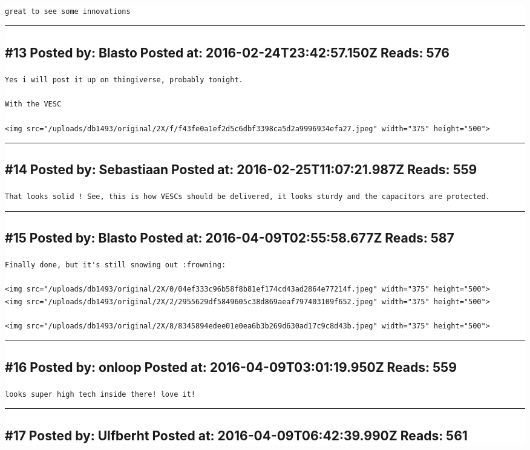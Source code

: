 ```
great to see some innovations
```

---
## \#13 Posted by: Blasto Posted at: 2016-02-24T23:42:57.150Z Reads: 576

```
Yes i will post it up on thingiverse, probably tonight.

With the VESC

<img src="/uploads/db1493/original/2X/f/f43fe0a1ef2d5c6dbf3398ca5d2a9996934efa27.jpeg" width="375" height="500">
```

---
## \#14 Posted by: Sebastiaan Posted at: 2016-02-25T11:07:21.987Z Reads: 559

```
That looks solid ! See, this is how VESCs should be delivered, it looks sturdy and the capacitors are protected.
```

---
## \#15 Posted by: Blasto Posted at: 2016-04-09T02:55:58.677Z Reads: 587

```
Finally done, but it's still snowing out :frowning:

<img src="/uploads/db1493/original/2X/0/04ef333c96b58f8b81ef174cd43ad2864e77214f.jpeg" width="375" height="500"> 
<img src="/uploads/db1493/original/2X/2/2955629df5849605c38d869aeaf797403109f652.jpeg" width="375" height="500">

<img src="/uploads/db1493/original/2X/8/8345894edee01e0ea6b3b269d630ad17c9c8d43b.jpeg" width="375" height="500">
```

---
## \#16 Posted by: onloop Posted at: 2016-04-09T03:01:19.950Z Reads: 559

```
looks super high tech inside there! love it!
```

---
## \#17 Posted by: Ulfberht Posted at: 2016-04-09T06:42:39.990Z Reads: 561
